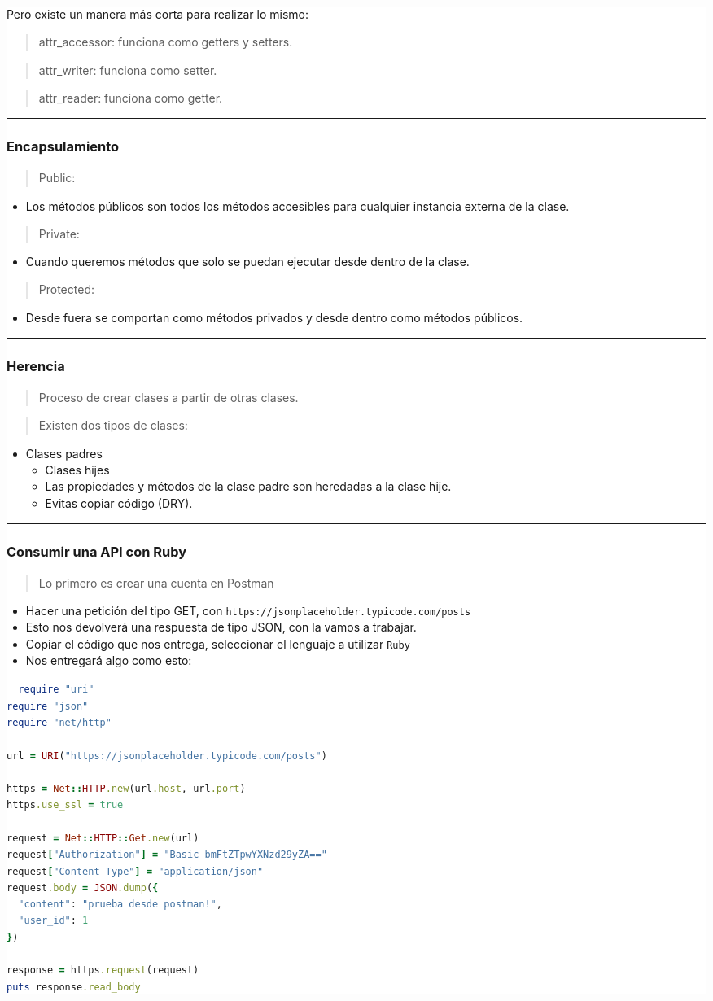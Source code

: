 Pero existe un manera más corta para realizar lo mismo:

> attr_accessor: funciona como getters y setters.

> attr_writer: funciona como setter.

> attr_reader: funciona como getter.

*****************************************************************************

### Encapsulamiento

> Public:
  - Los métodos públicos son todos los métodos accesibles para cualquier instancia externa de la clase.

> Private:
  - Cuando queremos métodos que solo se puedan ejecutar desde dentro de la clase.

> Protected:
  - Desde fuera se comportan como métodos privados y desde dentro como métodos públicos.

******************************************************************

### Herencia

> Proceso de crear clases a partir de otras clases.

> Existen dos tipos de clases:
  - Clases padres
    - Clases hijes
    - Las propiedades y métodos de la clase padre son heredadas a la clase hije.
    - Evitas copiar código (DRY).


************************************************************************************

### Consumir una API con Ruby

> Lo primero es crear una cuenta en Postman
  - Hacer una petición del tipo GET, con `https://jsonplaceholder.typicode.com/posts`
  - Esto nos devolverá una respuesta de tipo JSON, con la vamos a trabajar.
  - Copiar el código que nos entrega, seleccionar el lenguaje a utilizar `Ruby`
  - Nos entregará algo como esto:

```ruby
  require "uri"
require "json"
require "net/http"

url = URI("https://jsonplaceholder.typicode.com/posts")

https = Net::HTTP.new(url.host, url.port)
https.use_ssl = true

request = Net::HTTP::Get.new(url)
request["Authorization"] = "Basic bmFtZTpwYXNzd29yZA=="
request["Content-Type"] = "application/json"
request.body = JSON.dump({
  "content": "prueba desde postman!",
  "user_id": 1
})

response = https.request(request)
puts response.read_body
```
